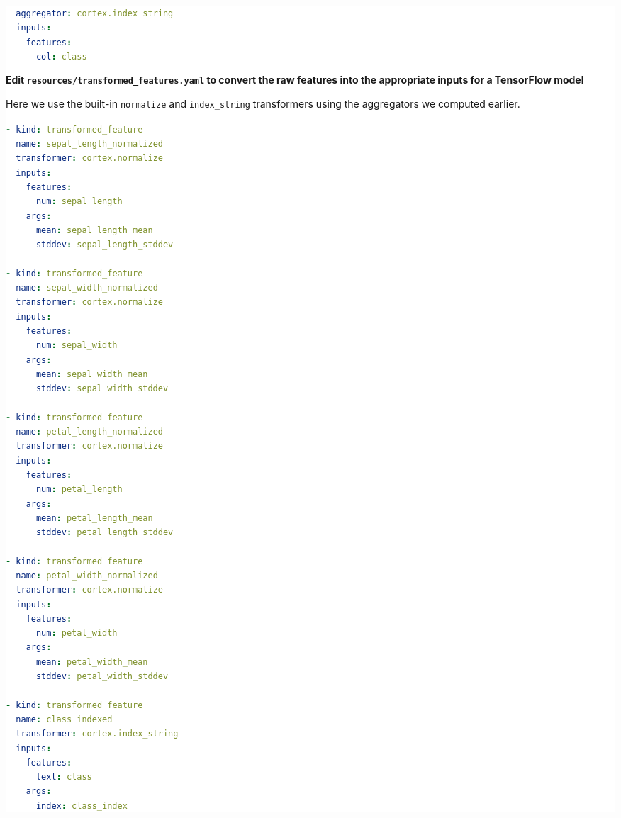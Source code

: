 ```yaml
  aggregator: cortex.index_string
  inputs:
    features:
      col: class
```

**Edit `resources/transformed_features.yaml` to convert the raw features into the appropriate inputs for a TensorFlow model**

Here we use the built-in `normalize` and `index_string` transformers using the aggregators we computed earlier.

```yaml
- kind: transformed_feature
  name: sepal_length_normalized
  transformer: cortex.normalize
  inputs:
    features:
      num: sepal_length
    args:
      mean: sepal_length_mean
      stddev: sepal_length_stddev

- kind: transformed_feature
  name: sepal_width_normalized
  transformer: cortex.normalize
  inputs:
    features:
      num: sepal_width
    args:
      mean: sepal_width_mean
      stddev: sepal_width_stddev

- kind: transformed_feature
  name: petal_length_normalized
  transformer: cortex.normalize
  inputs:
    features:
      num: petal_length
    args:
      mean: petal_length_mean
      stddev: petal_length_stddev

- kind: transformed_feature
  name: petal_width_normalized
  transformer: cortex.normalize
  inputs:
    features:
      num: petal_width
    args:
      mean: petal_width_mean
      stddev: petal_width_stddev

- kind: transformed_feature
  name: class_indexed
  transformer: cortex.index_string
  inputs:
    features:
      text: class
    args:
      index: class_index
```
